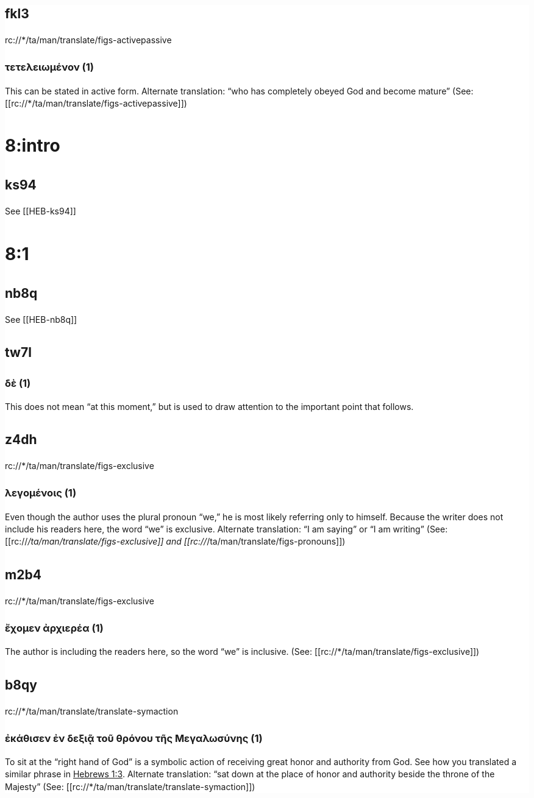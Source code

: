 ## fkl3
rc://*/ta/man/translate/figs-activepassive
### τετελειωμένον (1)
This can be stated in active form. Alternate translation: “who has completely obeyed God and become mature” (See: [[rc://*/ta/man/translate/figs-activepassive]])

# 8:intro
## ks94
See [[HEB-ks94]]
# 8:1
## nb8q
See [[HEB-nb8q]]
## tw7l
### δὲ (1)
This does not mean “at this moment,” but is used to draw attention to the important point that follows.

## z4dh
rc://*/ta/man/translate/figs-exclusive
### λεγομένοις (1)
Even though the author uses the plural pronoun “we,” he is most likely referring only to himself. Because the writer does not include his readers here, the word “we” is exclusive. Alternate translation: “I am saying” or “I am writing” (See: [[rc://*/ta/man/translate/figs-exclusive]] and [[rc://*/ta/man/translate/figs-pronouns]])

## m2b4
rc://*/ta/man/translate/figs-exclusive
### ἔχομεν ἀρχιερέα (1)
The author is including the readers here, so the word “we” is inclusive. (See: [[rc://*/ta/man/translate/figs-exclusive]])

## b8qy
rc://*/ta/man/translate/translate-symaction
### ἐκάθισεν ἐν δεξιᾷ τοῦ θρόνου τῆς Μεγαλωσύνης (1)
To sit at the “right hand of God” is a symbolic action of receiving great honor and authority from God. See how you translated a similar phrase in [Hebrews 1:3](../01/03.md). Alternate translation: “sat down at the place of honor and authority beside the throne of the Majesty” (See: [[rc://*/ta/man/translate/translate-symaction]])
